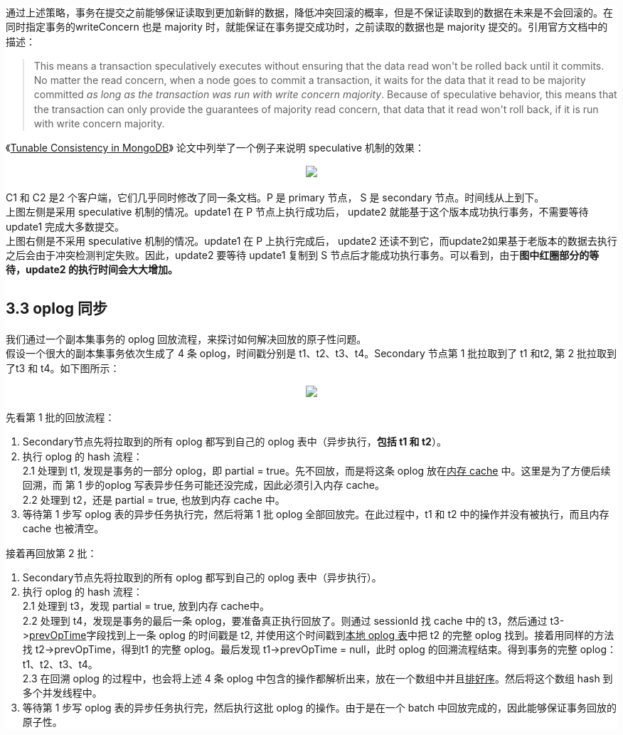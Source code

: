 通过上述策略，事务在提交之前能够保证读取到更加新鲜的数据，降低冲突回滚的概率，但是不保证读取到的数据在未来是不会回滚的。在同时指定事务的writeConcern 也是 majority 时，就能保证在事务提交成功时，之前读取的数据也是 majority 提交的。引用官方文档中的描述：    
>This means a transaction speculatively executes without ensuring that the data read won't be rolled back until it commits. No matter the read concern, when a node goes to commit a transaction, it waits for the data that it read to be majority committed *as long as the transaction was run with write concern majority*. Because of speculative behavior, this means that the transaction can only provide the guarantees of majority read concern, that data that it read won't roll back, if it is run with write concern majority.

《[Tunable Consistency in MongoDB](https://www.vldb.org/pvldb/vol12/p2071-schultz.pdf)》 论文中列举了一个例子来说明 speculative 机制的效果：    
<p align="center">
  <img src="https://github.com/pengzhenyi2015/MongoDB-Kernel-Study/assets/16788801/b1020a7c-0ff7-472c-913f-992cd287d77f" width=500>
</p>

C1 和 C2 是2 个客户端，它们几乎同时修改了同一条文档。P 是 primary 节点， S 是 secondary 节点。时间线从上到下。    
上图左侧是采用 speculative 机制的情况。update1 在 P 节点上执行成功后， update2 就能基于这个版本成功执行事务，不需要等待 update1 完成大多数提交。    
上图右侧是不采用 speculative 机制的情况。update1 在 P 上执行完成后， update2 还读不到它，而update2如果基于老版本的数据去执行之后会由于冲突检测判定失败。因此，update2 要等待 update1 复制到 S 节点后才能成功执行事务。可以看到，由于**图中红圈部分的等待，update2 的执行时间会大大增加。**

## 3.3 oplog 同步

我们通过一个副本集事务的 oplog 回放流程，来探讨如何解决回放的原子性问题。    
假设一个很大的副本集事务依次生成了 4 条 oplog，时间戳分别是 t1、t2、t3、t4。Secondary 节点第 1 批拉取到了 t1 和t2, 第 2 批拉取到了t3 和 t4。如下图所示：    

<p align="center">
  <img src="https://github.com/user-attachments/assets/f1810c15-8de6-400b-9af0-c20b12cca90f" width=700>
</p>

先看第 1 批的回放流程：    
1. Secondary节点先将拉取到的所有 oplog 都写到自己的 oplog 表中（异步执行，**包括 t1 和 t2**）。
2. 执行 oplog 的 hash 流程：    
2.1 处理到 t1, 发现是事务的一部分 oplog，即 partial = true。先不回放，而是将这条 oplog 放在[内存 cache](https://github.com/mongodb/mongo/blob/r4.2.24/src/mongo/db/repl/sync_tail.cpp#L1199-L1212) 中。这里是为了方便后续回溯，而 第 1 步的oplog 写表异步任务可能还没完成，因此必须引入内存 cache。    
2.2 处理到 t2，还是 partial = true, 也放到内存 cache 中。    
3. 等待第 1 步写 oplog 表的异步任务执行完，然后将第 1 批 oplog 全部回放完。在此过程中，t1 和 t2 中的操作并没有被执行，而且内存 cache 也被清空。

接着再回放第 2 批：    
1. Secondary节点先将拉取到的所有 oplog 都写到自己的 oplog 表中（异步执行）。
2. 执行 oplog 的 hash 流程：    
2.1 处理到 t3，发现 partial = true, 放到内存 cache中。    
2.2 处理到 t4，发现是事务的最后一条 oplog，要准备真正执行回放了。则通过 sessionId 找 cache 中的 t3，然后通过 t3->[prevOpTime](https://github.com/mongodb/mongo/blob/r4.2.24/src/mongo/db/repl/transaction_oplog_application.cpp#L269)字段找到上一条 oplog 的时间戳是 t2, 并使用这个时间戳到[本地 oplog 表](https://github.com/mongodb/mongo/blob/r4.2.24/src/mongo/db/transaction_history_iterator.cpp#L59-L61)中把 t2 的完整 oplog 找到。接着用同样的方法找 t2->prevOpTime，得到t1 的完整 oplog。最后发现 t1->prevOpTime = null，此时 oplog 的回溯流程结束。得到事务的完整 oplog： t1、t2、t3、t4。    
2.3 在回溯 oplog 的过程中，也会将上述 4 条 oplog 中包含的操作都解析出来，放在一个数组中并且[排好序](https://github.com/mongodb/mongo/blob/r4.2.24/src/mongo/db/repl/transaction_oplog_application.cpp#L290-L305)。然后将这个数组 hash 到多个并发线程中。    
3. 等待第 1 步写 oplog 表的异步任务执行完，然后执行这批 oplog 的操作。由于是在一个 batch 中回放完成的，因此能够保证事务回放的原子性。

